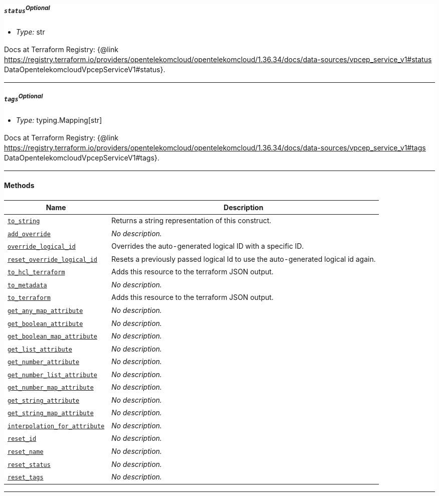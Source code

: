 
##### `status`<sup>Optional</sup> <a name="status" id="@cdktf/provider-opentelekomcloud.dataOpentelekomcloudVpcepServiceV1.DataOpentelekomcloudVpcepServiceV1.Initializer.parameter.status"></a>

- *Type:* str

Docs at Terraform Registry: {@link https://registry.terraform.io/providers/opentelekomcloud/opentelekomcloud/1.36.34/docs/data-sources/vpcep_service_v1#status DataOpentelekomcloudVpcepServiceV1#status}.

---

##### `tags`<sup>Optional</sup> <a name="tags" id="@cdktf/provider-opentelekomcloud.dataOpentelekomcloudVpcepServiceV1.DataOpentelekomcloudVpcepServiceV1.Initializer.parameter.tags"></a>

- *Type:* typing.Mapping[str]

Docs at Terraform Registry: {@link https://registry.terraform.io/providers/opentelekomcloud/opentelekomcloud/1.36.34/docs/data-sources/vpcep_service_v1#tags DataOpentelekomcloudVpcepServiceV1#tags}.

---

#### Methods <a name="Methods" id="Methods"></a>

| **Name** | **Description** |
| --- | --- |
| <code><a href="#@cdktf/provider-opentelekomcloud.dataOpentelekomcloudVpcepServiceV1.DataOpentelekomcloudVpcepServiceV1.toString">to_string</a></code> | Returns a string representation of this construct. |
| <code><a href="#@cdktf/provider-opentelekomcloud.dataOpentelekomcloudVpcepServiceV1.DataOpentelekomcloudVpcepServiceV1.addOverride">add_override</a></code> | *No description.* |
| <code><a href="#@cdktf/provider-opentelekomcloud.dataOpentelekomcloudVpcepServiceV1.DataOpentelekomcloudVpcepServiceV1.overrideLogicalId">override_logical_id</a></code> | Overrides the auto-generated logical ID with a specific ID. |
| <code><a href="#@cdktf/provider-opentelekomcloud.dataOpentelekomcloudVpcepServiceV1.DataOpentelekomcloudVpcepServiceV1.resetOverrideLogicalId">reset_override_logical_id</a></code> | Resets a previously passed logical Id to use the auto-generated logical id again. |
| <code><a href="#@cdktf/provider-opentelekomcloud.dataOpentelekomcloudVpcepServiceV1.DataOpentelekomcloudVpcepServiceV1.toHclTerraform">to_hcl_terraform</a></code> | Adds this resource to the terraform JSON output. |
| <code><a href="#@cdktf/provider-opentelekomcloud.dataOpentelekomcloudVpcepServiceV1.DataOpentelekomcloudVpcepServiceV1.toMetadata">to_metadata</a></code> | *No description.* |
| <code><a href="#@cdktf/provider-opentelekomcloud.dataOpentelekomcloudVpcepServiceV1.DataOpentelekomcloudVpcepServiceV1.toTerraform">to_terraform</a></code> | Adds this resource to the terraform JSON output. |
| <code><a href="#@cdktf/provider-opentelekomcloud.dataOpentelekomcloudVpcepServiceV1.DataOpentelekomcloudVpcepServiceV1.getAnyMapAttribute">get_any_map_attribute</a></code> | *No description.* |
| <code><a href="#@cdktf/provider-opentelekomcloud.dataOpentelekomcloudVpcepServiceV1.DataOpentelekomcloudVpcepServiceV1.getBooleanAttribute">get_boolean_attribute</a></code> | *No description.* |
| <code><a href="#@cdktf/provider-opentelekomcloud.dataOpentelekomcloudVpcepServiceV1.DataOpentelekomcloudVpcepServiceV1.getBooleanMapAttribute">get_boolean_map_attribute</a></code> | *No description.* |
| <code><a href="#@cdktf/provider-opentelekomcloud.dataOpentelekomcloudVpcepServiceV1.DataOpentelekomcloudVpcepServiceV1.getListAttribute">get_list_attribute</a></code> | *No description.* |
| <code><a href="#@cdktf/provider-opentelekomcloud.dataOpentelekomcloudVpcepServiceV1.DataOpentelekomcloudVpcepServiceV1.getNumberAttribute">get_number_attribute</a></code> | *No description.* |
| <code><a href="#@cdktf/provider-opentelekomcloud.dataOpentelekomcloudVpcepServiceV1.DataOpentelekomcloudVpcepServiceV1.getNumberListAttribute">get_number_list_attribute</a></code> | *No description.* |
| <code><a href="#@cdktf/provider-opentelekomcloud.dataOpentelekomcloudVpcepServiceV1.DataOpentelekomcloudVpcepServiceV1.getNumberMapAttribute">get_number_map_attribute</a></code> | *No description.* |
| <code><a href="#@cdktf/provider-opentelekomcloud.dataOpentelekomcloudVpcepServiceV1.DataOpentelekomcloudVpcepServiceV1.getStringAttribute">get_string_attribute</a></code> | *No description.* |
| <code><a href="#@cdktf/provider-opentelekomcloud.dataOpentelekomcloudVpcepServiceV1.DataOpentelekomcloudVpcepServiceV1.getStringMapAttribute">get_string_map_attribute</a></code> | *No description.* |
| <code><a href="#@cdktf/provider-opentelekomcloud.dataOpentelekomcloudVpcepServiceV1.DataOpentelekomcloudVpcepServiceV1.interpolationForAttribute">interpolation_for_attribute</a></code> | *No description.* |
| <code><a href="#@cdktf/provider-opentelekomcloud.dataOpentelekomcloudVpcepServiceV1.DataOpentelekomcloudVpcepServiceV1.resetId">reset_id</a></code> | *No description.* |
| <code><a href="#@cdktf/provider-opentelekomcloud.dataOpentelekomcloudVpcepServiceV1.DataOpentelekomcloudVpcepServiceV1.resetName">reset_name</a></code> | *No description.* |
| <code><a href="#@cdktf/provider-opentelekomcloud.dataOpentelekomcloudVpcepServiceV1.DataOpentelekomcloudVpcepServiceV1.resetStatus">reset_status</a></code> | *No description.* |
| <code><a href="#@cdktf/provider-opentelekomcloud.dataOpentelekomcloudVpcepServiceV1.DataOpentelekomcloudVpcepServiceV1.resetTags">reset_tags</a></code> | *No description.* |

---